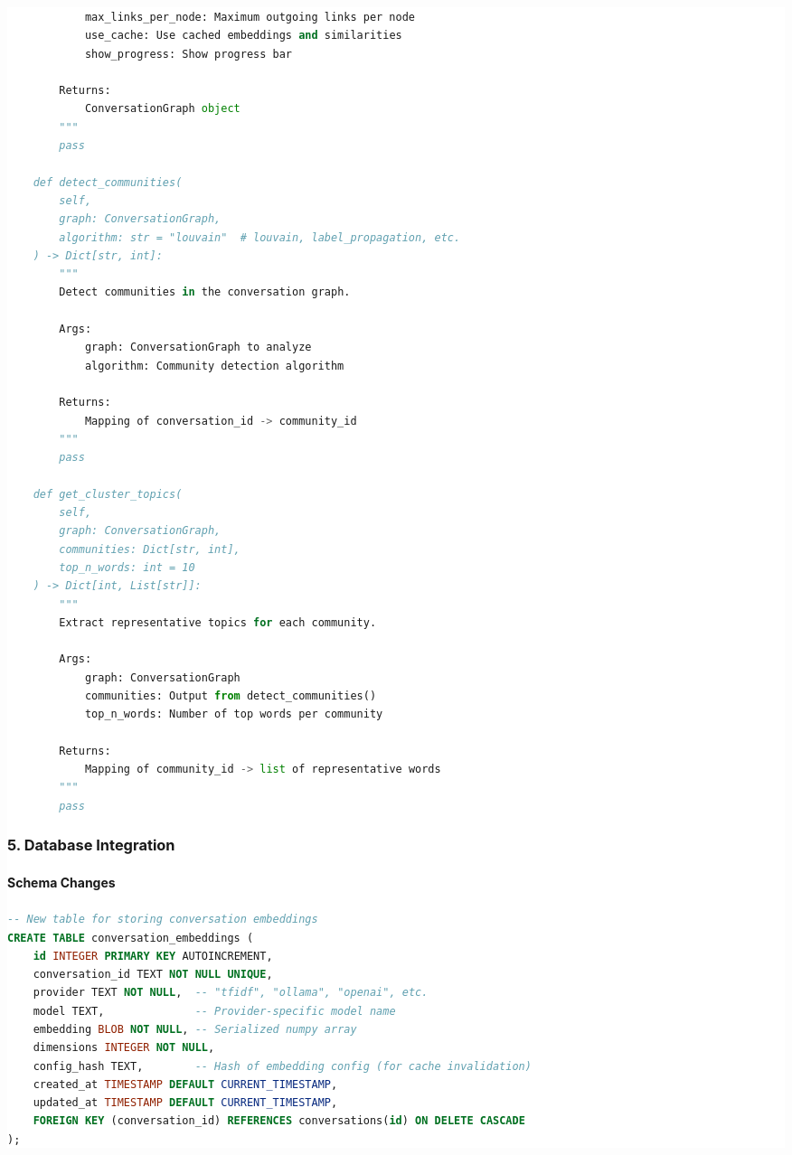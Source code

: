 ```python
            max_links_per_node: Maximum outgoing links per node
            use_cache: Use cached embeddings and similarities
            show_progress: Show progress bar

        Returns:
            ConversationGraph object
        """
        pass

    def detect_communities(
        self,
        graph: ConversationGraph,
        algorithm: str = "louvain"  # louvain, label_propagation, etc.
    ) -> Dict[str, int]:
        """
        Detect communities in the conversation graph.

        Args:
            graph: ConversationGraph to analyze
            algorithm: Community detection algorithm

        Returns:
            Mapping of conversation_id -> community_id
        """
        pass

    def get_cluster_topics(
        self,
        graph: ConversationGraph,
        communities: Dict[str, int],
        top_n_words: int = 10
    ) -> Dict[int, List[str]]:
        """
        Extract representative topics for each community.

        Args:
            graph: ConversationGraph
            communities: Output from detect_communities()
            top_n_words: Number of top words per community

        Returns:
            Mapping of community_id -> list of representative words
        """
        pass
```

### 5. Database Integration

#### Schema Changes
```sql
-- New table for storing conversation embeddings
CREATE TABLE conversation_embeddings (
    id INTEGER PRIMARY KEY AUTOINCREMENT,
    conversation_id TEXT NOT NULL UNIQUE,
    provider TEXT NOT NULL,  -- "tfidf", "ollama", "openai", etc.
    model TEXT,              -- Provider-specific model name
    embedding BLOB NOT NULL, -- Serialized numpy array
    dimensions INTEGER NOT NULL,
    config_hash TEXT,        -- Hash of embedding config (for cache invalidation)
    created_at TIMESTAMP DEFAULT CURRENT_TIMESTAMP,
    updated_at TIMESTAMP DEFAULT CURRENT_TIMESTAMP,
    FOREIGN KEY (conversation_id) REFERENCES conversations(id) ON DELETE CASCADE
);
```